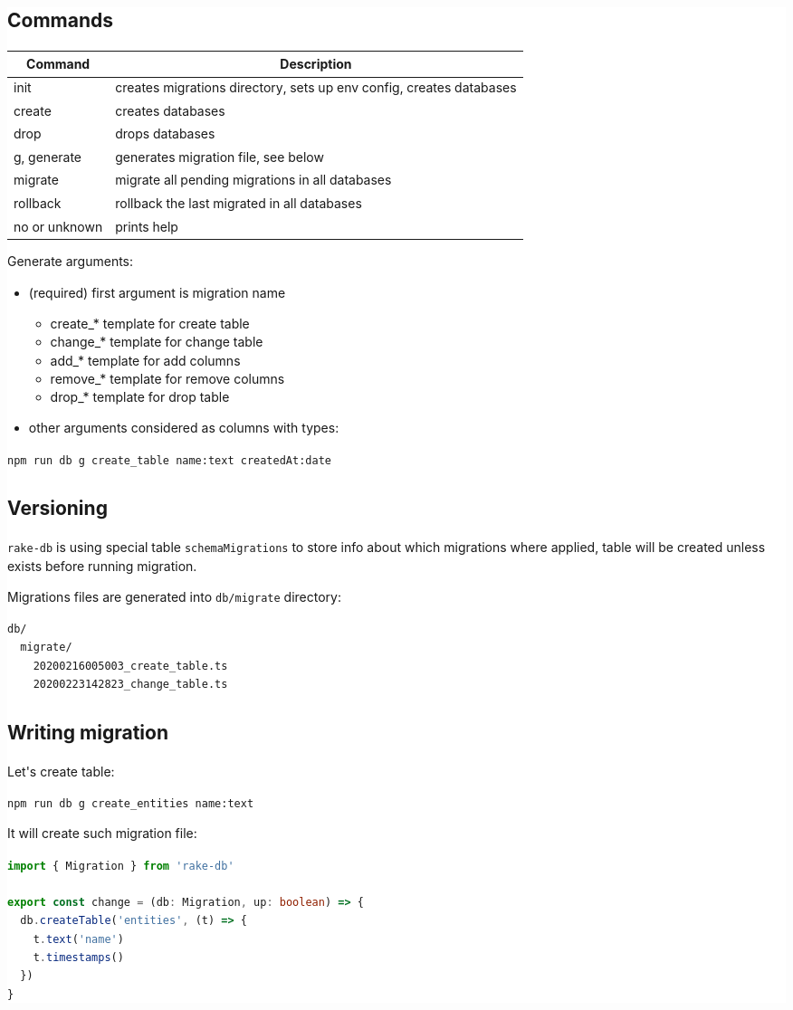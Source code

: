 ## Commands

Command | Description
--- | ---
init | creates migrations directory, sets up env config, creates databases
create | creates databases
drop | drops databases
g, generate | generates migration file, see below
migrate | migrate all pending migrations in all databases
rollback | rollback the last migrated in all databases
no or unknown | prints help

Generate arguments:
- (required) first argument is migration name
  * create_*      template for create table
  * change_*      template for change table
  * add_*         template for add columns
  * remove_*      template for remove columns
  * drop_*        template for drop table

- other arguments considered as columns with types:
```sh
npm run db g create_table name:text createdAt:date
```

## Versioning

`rake-db` is using special table `schemaMigrations` to store info about which migrations where applied, table will be created unless exists before running migration.

Migrations files are generated into `db/migrate` directory:

```
db/
  migrate/
    20200216005003_create_table.ts
    20200223142823_change_table.ts
```

## Writing migration

Let's create table:

```bash
npm run db g create_entities name:text
```

It will create such migration file:
```typescript
import { Migration } from 'rake-db'

export const change = (db: Migration, up: boolean) => {
  db.createTable('entities', (t) => {
    t.text('name')
    t.timestamps()
  })
}
```
